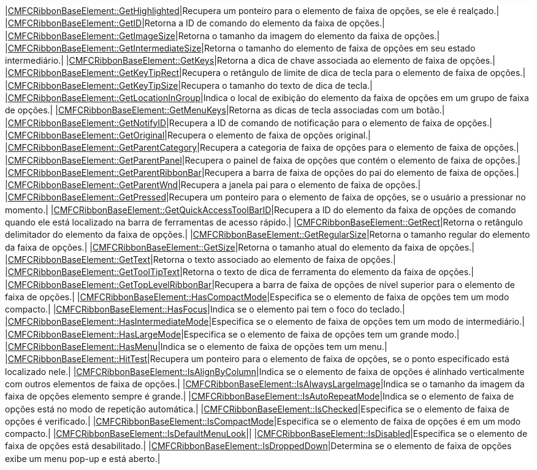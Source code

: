 |[CMFCRibbonBaseElement::GetHighlighted](#gethighlighted)|Recupera um ponteiro para o elemento de faixa de opções, se ele é realçado.|
|[CMFCRibbonBaseElement::GetID](#getid)|Retorna a ID de comando do elemento da faixa de opções.|
|[CMFCRibbonBaseElement::GetImageSize](#getimagesize)|Retorna o tamanho da imagem do elemento da faixa de opções.|
|[CMFCRibbonBaseElement::GetIntermediateSize](#getintermediatesize)|Retorna o tamanho do elemento de faixa de opções em seu estado intermediário.|
|[CMFCRibbonBaseElement::GetKeys](#getkeys)|Retorna a dica de chave associada ao elemento de faixa de opções.|
|[CMFCRibbonBaseElement::GetKeyTipRect](#getkeytiprect)|Recupera o retângulo de limite de dica de tecla para o elemento de faixa de opções.|
|[CMFCRibbonBaseElement::GetKeyTipSize](#getkeytipsize)|Recupera o tamanho do texto de dica de tecla.|
|[CMFCRibbonBaseElement::GetLocationInGroup](#getlocationingroup)|Indica o local de exibição do elemento da faixa de opções em um grupo de faixa de opções.|
|[CMFCRibbonBaseElement::GetMenuKeys](#getmenukeys)|Retorna as dicas de tecla associadas com um botão.|
|[CMFCRibbonBaseElement::GetNotifyID](#getnotifyid)|Recupera a ID de comando de notificação para o elemento de faixa de opções.|
|[CMFCRibbonBaseElement::GetOriginal](#getoriginal)|Recupera o elemento de faixa de opções original.|
|[CMFCRibbonBaseElement::GetParentCategory](#getparentcategory)|Recupera a categoria de faixa de opções para o elemento de faixa de opções.|
|[CMFCRibbonBaseElement::GetParentPanel](#getparentpanel)|Recupera o painel de faixa de opções que contém o elemento de faixa de opções.|
|[CMFCRibbonBaseElement::GetParentRibbonBar](#getparentribbonbar)|Recupera a barra de faixa de opções do pai do elemento de faixa de opções.|
|[CMFCRibbonBaseElement::GetParentWnd](#getparentwnd)|Recupera a janela pai para o elemento de faixa de opções.|
|[CMFCRibbonBaseElement::GetPressed](#getpressed)|Recupera um ponteiro para o elemento de faixa de opções, se o usuário a pressionar no momento.|
|[CMFCRibbonBaseElement::GetQuickAccessToolBarID](#getquickaccesstoolbarid)|Recupera a ID do elemento da faixa de opções de comando quando ele está localizado na barra de ferramentas de acesso rápido.|
|[CMFCRibbonBaseElement::GetRect](#getrect)|Retorna o retângulo delimitador do elemento da faixa de opções.|
|[CMFCRibbonBaseElement::GetRegularSize](#getregularsize)|Retorna o tamanho regular do elemento da faixa de opções.|
|[CMFCRibbonBaseElement::GetSize](#getsize)|Retorna o tamanho atual do elemento da faixa de opções.|
|[CMFCRibbonBaseElement::GetText](#gettext)|Retorna o texto associado ao elemento de faixa de opções.|
|[CMFCRibbonBaseElement::GetToolTipText](#gettooltiptext)|Retorna o texto de dica de ferramenta do elemento da faixa de opções.|
|[CMFCRibbonBaseElement::GetTopLevelRibbonBar](#gettoplevelribbonbar)|Recupera a barra de faixa de opções de nível superior para o elemento de faixa de opções.|
|[CMFCRibbonBaseElement::HasCompactMode](#hascompactmode)|Especifica se o elemento de faixa de opções tem um modo compacto.|
|[CMFCRibbonBaseElement::HasFocus](#hasfocus)|Indica se o elemento pai tem o foco do teclado.|
|[CMFCRibbonBaseElement::HasIntermediateMode](#hasintermediatemode)|Especifica se o elemento de faixa de opções tem um modo de intermediário.|
|[CMFCRibbonBaseElement::HasLargeMode](#haslargemode)|Especifica se o elemento de faixa de opções tem um grande modo.|
|[CMFCRibbonBaseElement::HasMenu](#hasmenu)|Indica se o elemento de faixa de opções tem um menu.|
|[CMFCRibbonBaseElement::HitTest](#hittest)|Recupera um ponteiro para o elemento de faixa de opções, se o ponto especificado está localizado nele.|
|[CMFCRibbonBaseElement::IsAlignByColumn](#isalignbycolumn)|Indica se o elemento de faixa de opções é alinhado verticalmente com outros elementos de faixa de opções.|
|[CMFCRibbonBaseElement::IsAlwaysLargeImage](#isalwayslargeimage)|Indica se o tamanho da imagem da faixa de opções elemento sempre é grande.|
|[CMFCRibbonBaseElement::IsAutoRepeatMode](#isautorepeatmode)|Indica se o elemento de faixa de opções está no modo de repetição automática.|
|[CMFCRibbonBaseElement::IsChecked](#ischecked)|Especifica se o elemento de faixa de opções é verificado.|
|[CMFCRibbonBaseElement::IsCompactMode](#iscompactmode)|Especifica se o elemento de faixa de opções é em um modo compacto.|
|[CMFCRibbonBaseElement::IsDefaultMenuLook](#isdefaultmenulook)||
|[CMFCRibbonBaseElement::IsDisabled](#isdisabled)|Especifica se o elemento de faixa de opções está desabilitado.|
|[CMFCRibbonBaseElement::IsDroppedDown](#isdroppeddown)|Determina se o elemento de faixa de opções exibe um menu pop-up e está aberto.|